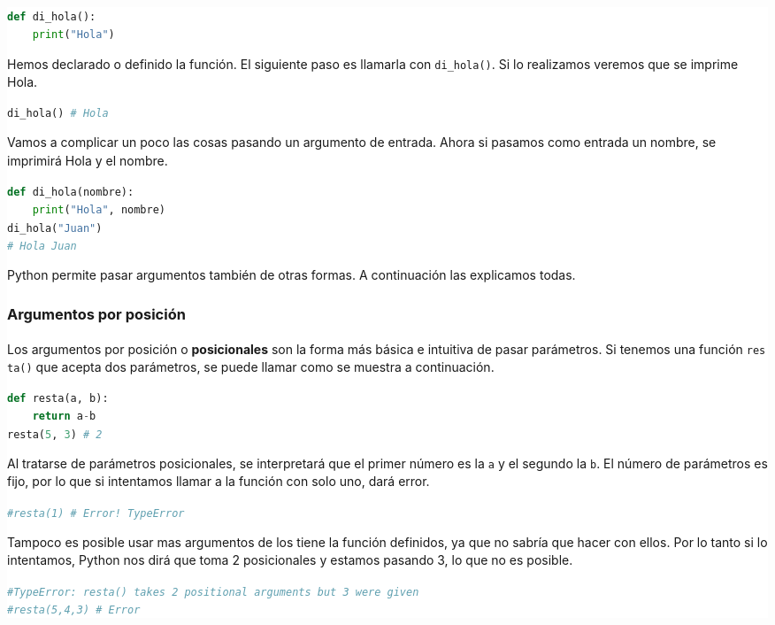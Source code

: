 
```python
def di_hola():
    print("Hola")
```

Hemos declarado o definido la función. El siguiente paso es llamarla con `di_hola()`. Si lo realizamos veremos que se imprime Hola.


```python
di_hola() # Hola
```



Vamos a complicar un poco las cosas pasando un argumento de entrada. Ahora si pasamos como entrada un nombre, se imprimirá Hola y el nombre.


```python
def di_hola(nombre):
    print("Hola", nombre)
di_hola("Juan")
# Hola Juan
```



Python permite pasar argumentos también de otras formas. A continuación las explicamos todas.

### Argumentos por posición

Los argumentos por posición o **posicionales** son la forma más básica e intuitiva de pasar parámetros. Si tenemos una función `resta()` que acepta dos parámetros, se puede llamar como se muestra a continuación.


```python
def resta(a, b):
    return a-b
resta(5, 3) # 2
```




Al tratarse de parámetros posicionales, se interpretará que el primer número es la `a` y el segundo la `b`. El número de parámetros es fijo, por lo que si intentamos llamar a la función con solo uno, dará error.


```python
#resta(1) # Error! TypeError
```

Tampoco es posible usar mas argumentos de los tiene la función definidos, ya que no sabría que hacer con ellos. Por lo tanto si lo intentamos, Python nos dirá que toma 2 posicionales y estamos pasando 3, lo que no es posible.


```python
#TypeError: resta() takes 2 positional arguments but 3 were given
#resta(5,4,3) # Error
```
